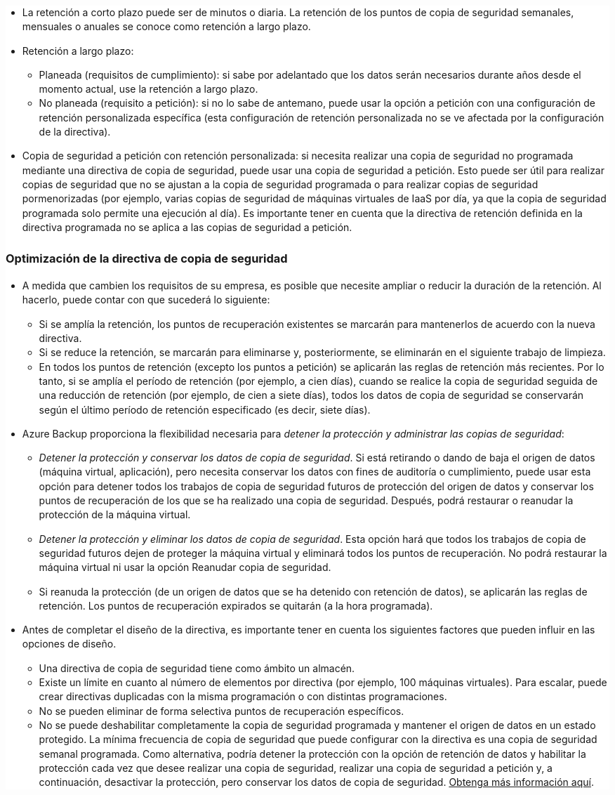 * La retención a corto plazo puede ser de minutos o diaria. La retención de los puntos de copia de seguridad semanales, mensuales o anuales se conoce como retención a largo plazo.

* Retención a largo plazo:
  * Planeada (requisitos de cumplimiento): si sabe por adelantado que los datos serán necesarios durante años desde el momento actual, use la retención a largo plazo.
  * No planeada (requisito a petición): si no lo sabe de antemano, puede usar la opción a petición con una configuración de retención personalizada específica (esta configuración de retención personalizada no se ve afectada por la configuración de la directiva).

* Copia de seguridad a petición con retención personalizada: si necesita realizar una copia de seguridad no programada mediante una directiva de copia de seguridad, puede usar una copia de seguridad a petición. Esto puede ser útil para realizar copias de seguridad que no se ajustan a la copia de seguridad programada o para realizar copias de seguridad pormenorizadas (por ejemplo, varias copias de seguridad de máquinas virtuales de IaaS por día, ya que la copia de seguridad programada solo permite una ejecución al día). Es importante tener en cuenta que la directiva de retención definida en la directiva programada no se aplica a las copias de seguridad a petición.

### <a name="optimize-backup-policy"></a>Optimización de la directiva de copia de seguridad

* A medida que cambien los requisitos de su empresa, es posible que necesite ampliar o reducir la duración de la retención. Al hacerlo, puede contar con que sucederá lo siguiente:  
  * Si se amplía la retención, los puntos de recuperación existentes se marcarán para mantenerlos de acuerdo con la nueva directiva.
  * Si se reduce la retención, se marcarán para eliminarse y, posteriormente, se eliminarán en el siguiente trabajo de limpieza.
  * En todos los puntos de retención (excepto los puntos a petición) se aplicarán las reglas de retención más recientes. Por lo tanto, si se amplía el período de retención (por ejemplo, a cien días), cuando se realice la copia de seguridad seguida de una reducción de retención (por ejemplo, de cien a siete días), todos los datos de copia de seguridad se conservarán según el último período de retención especificado (es decir, siete días).

* Azure Backup proporciona la flexibilidad necesaria para *detener la protección y administrar las copias de seguridad*:
  * *Detener la protección y conservar los datos de copia de seguridad*. Si está retirando o dando de baja el origen de datos (máquina virtual, aplicación), pero necesita conservar los datos con fines de auditoría o cumplimiento, puede usar esta opción para detener todos los trabajos de copia de seguridad futuros de protección del origen de datos y conservar los puntos de recuperación de los que se ha realizado una copia de seguridad. Después, podrá restaurar o reanudar la protección de la máquina virtual.
  * *Detener la protección y eliminar los datos de copia de seguridad*. Esta opción hará que todos los trabajos de copia de seguridad futuros dejen de proteger la máquina virtual y eliminará todos los puntos de recuperación. No podrá restaurar la máquina virtual ni usar la opción Reanudar copia de seguridad.

  * Si reanuda la protección (de un origen de datos que se ha detenido con retención de datos), se aplicarán las reglas de retención. Los puntos de recuperación expirados se quitarán (a la hora programada).

* Antes de completar el diseño de la directiva, es importante tener en cuenta los siguientes factores que pueden influir en las opciones de diseño.
  * Una directiva de copia de seguridad tiene como ámbito un almacén.
  * Existe un límite en cuanto al número de elementos por directiva (por ejemplo, 100 máquinas virtuales). Para escalar, puede crear directivas duplicadas con la misma programación o con distintas programaciones.
  * No se pueden eliminar de forma selectiva puntos de recuperación específicos.
  * No se puede deshabilitar completamente la copia de seguridad programada y mantener el origen de datos en un estado protegido. La mínima frecuencia de copia de seguridad que puede configurar con la directiva es una copia de seguridad semanal programada. Como alternativa, podría detener la protección con la opción de retención de datos y habilitar la protección cada vez que desee realizar una copia de seguridad, realizar una copia de seguridad a petición y, a continuación, desactivar la protección, pero conservar los datos de copia de seguridad. [Obtenga más información aquí](backup-azure-manage-vms.md#stop-protecting-a-vm).
